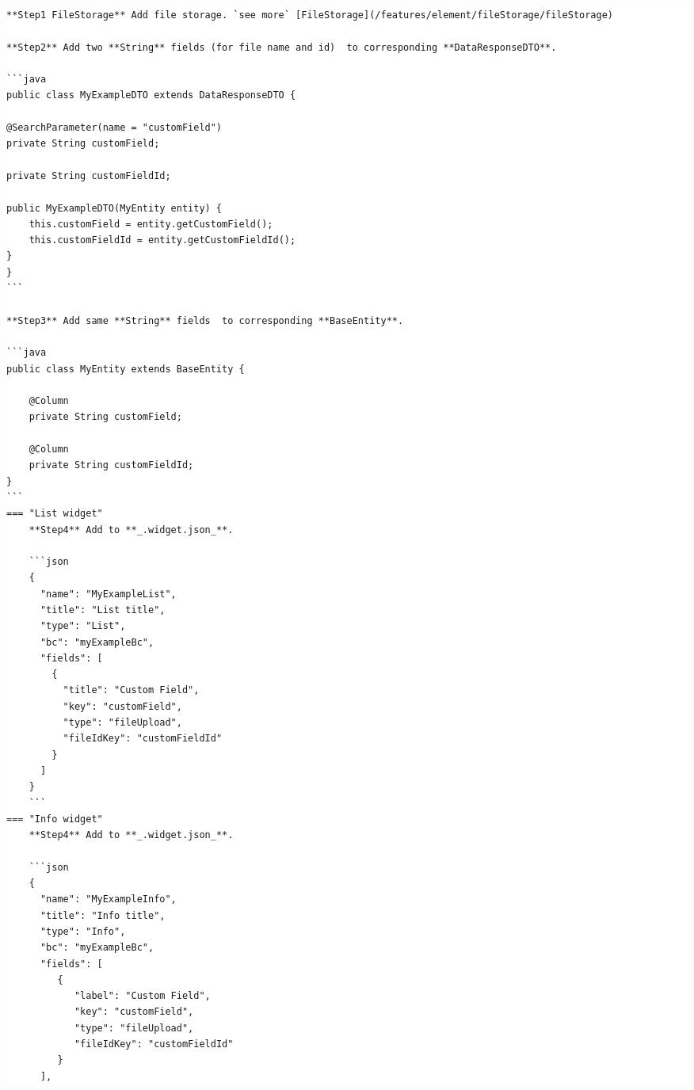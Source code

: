     **Step1 FileStorage** Add file storage. `see more` [FileStorage](/features/element/fileStorage/fileStorage)

    **Step2** Add two **String** fields (for file name and id)  to corresponding **DataResponseDTO**.

    ```java
    public class MyExampleDTO extends DataResponseDTO {
    
    @SearchParameter(name = "customField")
    private String customField;
   
    private String customFieldId;

    public MyExampleDTO(MyEntity entity) {
        this.customField = entity.getCustomField();
        this.customFieldId = entity.getCustomFieldId();
    }
    }
    ```

    **Step3** Add same **String** fields  to corresponding **BaseEntity**.

    ```java
    public class MyEntity extends BaseEntity {
   
        @Column
        private String customField;

        @Column
        private String customFieldId;
    }
    ```
    === "List widget"
        **Step4** Add to **_.widget.json_**.

        ```json
        {
          "name": "MyExampleList",
          "title": "List title",
          "type": "List",
          "bc": "myExampleBc",
          "fields": [
            {
              "title": "Custom Field",
              "key": "customField",
              "type": "fileUpload",
              "fileIdKey": "customFieldId"
            }
          ]
        }
        ```
    === "Info widget"
        **Step4** Add to **_.widget.json_**.
        
        ```json
        {
          "name": "MyExampleInfo",
          "title": "Info title",
          "type": "Info",
          "bc": "myExampleBc",
          "fields": [
             {
                "label": "Custom Field",
                "key": "customField",
                "type": "fileUpload",
                "fileIdKey": "customFieldId"
             }
          ],